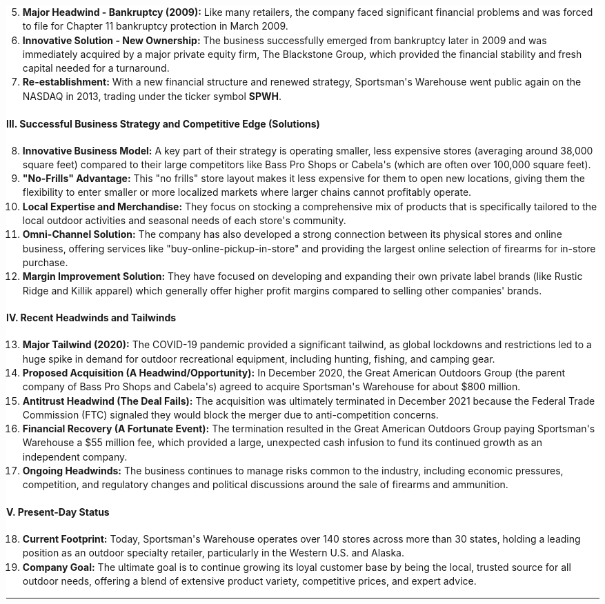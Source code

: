 5.  **Major Headwind - Bankruptcy (2009):** Like many retailers, the company faced significant financial problems and was forced to file for Chapter 11 bankruptcy protection in March 2009.
6.  **Innovative Solution - New Ownership:** The business successfully emerged from bankruptcy later in 2009 and was immediately acquired by a major private equity firm, The Blackstone Group, which provided the financial stability and fresh capital needed for a turnaround.
7.  **Re-establishment:** With a new financial structure and renewed strategy, Sportsman's Warehouse went public again on the NASDAQ in 2013, trading under the ticker symbol **SPWH**.

#### **III. Successful Business Strategy and Competitive Edge (Solutions)**

8.  **Innovative Business Model:** A key part of their strategy is operating smaller, less expensive stores (averaging around 38,000 square feet) compared to their large competitors like Bass Pro Shops or Cabela's (which are often over 100,000 square feet).
9.  **"No-Frills" Advantage:** This "no frills" store layout makes it less expensive for them to open new locations, giving them the flexibility to enter smaller or more localized markets where larger chains cannot profitably operate.
10. **Local Expertise and Merchandise:** They focus on stocking a comprehensive mix of products that is specifically tailored to the local outdoor activities and seasonal needs of each store's community.
11. **Omni-Channel Solution:** The company has also developed a strong connection between its physical stores and online business, offering services like "buy-online-pickup-in-store" and providing the largest online selection of firearms for in-store purchase.
12. **Margin Improvement Solution:** They have focused on developing and expanding their own private label brands (like Rustic Ridge and Killik apparel) which generally offer higher profit margins compared to selling other companies' brands.

#### **IV. Recent Headwinds and Tailwinds**

13. **Major Tailwind (2020):** The COVID-19 pandemic provided a significant tailwind, as global lockdowns and restrictions led to a huge spike in demand for outdoor recreational equipment, including hunting, fishing, and camping gear.
14. **Proposed Acquisition (A Headwind/Opportunity):** In December 2020, the Great American Outdoors Group (the parent company of Bass Pro Shops and Cabela's) agreed to acquire Sportsman's Warehouse for about $800 million.
15. **Antitrust Headwind (The Deal Fails):** The acquisition was ultimately terminated in December 2021 because the Federal Trade Commission (FTC) signaled they would block the merger due to anti-competition concerns.
16. **Financial Recovery (A Fortunate Event):** The termination resulted in the Great American Outdoors Group paying Sportsman's Warehouse a $55 million fee, which provided a large, unexpected cash infusion to fund its continued growth as an independent company.
17. **Ongoing Headwinds:** The business continues to manage risks common to the industry, including economic pressures, competition, and regulatory changes and political discussions around the sale of firearms and ammunition.

#### **V. Present-Day Status**

18. **Current Footprint:** Today, Sportsman's Warehouse operates over 140 stores across more than 30 states, holding a leading position as an outdoor specialty retailer, particularly in the Western U.S. and Alaska.
19. **Company Goal:** The ultimate goal is to continue growing its loyal customer base by being the local, trusted source for all outdoor needs, offering a blend of extensive product variety, competitive prices, and expert advice.

---
